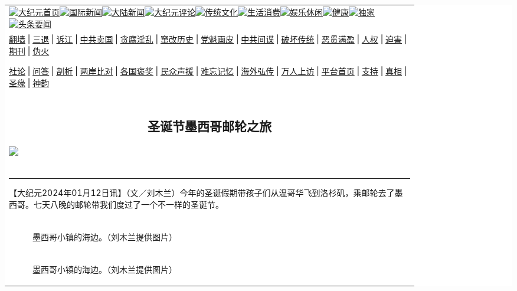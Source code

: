<a name="1" id="1" target="_blank"></a><span id="1"></span>
<table align=center border="0"><tr><td colspan="2" VALIGN=TOP><a href="https://github.com/1992513/djy/blob/master/gb/nf1351518.md#1"><img src="https://raw.githubusercontent.com/1992513/www/master/t/djy/1.jpg" title="大纪元首页" alt="大纪元首页"></a><a href="https://github.com/1992513/djy/blob/master/gb/n24hr.md#1"><img src="https://raw.githubusercontent.com/1992513/www/master/t/djy/3.jpg" title="国际新闻" alt="国际新闻"></a><a href="https://github.com/1992513/djy/blob/master/gb/nsc413.md#1"><img src="https://raw.githubusercontent.com/1992513/www/master/t/djy/4.jpg" title="大陆新闻" alt="大陆新闻"></a><a href="https://github.com/1992513/djy/blob/master/gb/news392.md#1"><img src="https://raw.githubusercontent.com/1992513/www/master/t/djy/5.jpg" title="大纪元评论" alt="大纪元评论"></a><a href="https://github.com/1992513/djy/blob/master/gb/news2007.md#1"><img src="https://raw.githubusercontent.com/1992513/www/master/t/djy/6.jpg" title="传统文化" alt="传统文化"></a><a href="https://github.com/1992513/djy/blob/master/gb/news2008.md#1"><img src="https://raw.githubusercontent.com/1992513/www/master/t/djy/7.jpg" title="生活消费" alt="生活消费"></a><a href="https://github.com/1992513/djy/blob/master/gb/ncyule.md#1"><img src="https://raw.githubusercontent.com/1992513/www/master/t/djy/8.jpg" title="娱乐休闲" alt="娱乐休闲"></a><a href="https://github.com/1992513/djy/blob/master/gb/nsc1002.md#1"><img src="https://raw.githubusercontent.com/1992513/www/master/t/djy/9.jpg" title="健康" alt="健康"></a><a href="https://github.com/1992513/djy/blob/master/gb/nf6092.md#1"><img src="https://raw.githubusercontent.com/1992513/www/master/t/djy/10a.jpg" title="独家" alt="独家"></a><a href="https://github.com/1992513/djy/blob/master/gb/nf4514.md#1"><img src="https://raw.githubusercontent.com/1992513/www/master/t/djy/12a.jpg" title="头条要闻" alt="头条要闻"></a></td></tr>
<tr><td colspan="2" VALIGN=TOP><a target="_blank" href="https://github.com/1992513/www/blob/master/README.md?zsrh#1">翻墙</a> | <a target="_blank" href="https://github.com/1992513/djy/blob/master/gb/nf5657.md#1">三退</a> | <a target="_blank" href="https://github.com/1992513/djy/blob/master/gb/nf6124.md#1">诉江</a> | <a target="_blank" href="https://github.com/1992513/djy/blob/master/gb/nf1176117.md#1">中共卖国</a> | <a target="_blank" href="https://github.com/1992513/djy/blob/master/gb/nf5773.md#1">贪腐淫乱</a> | <a target="_blank" href="https://github.com/1992513/djy/blob/master/gb/nf1176115.md#1">窜改历史</a> | <a target="_blank" href="https://github.com/1992513/djy/blob/master/gb/nf1176107.md#1">党魁画皮</a> | <a target="_blank" href="https://github.com/1992513/djy/blob/master/gb/nf1320400.md#1">中共间谍</a> | <a target="_blank" href="https://github.com/1992513/djy/blob/master/gb/nf1176114.md#1">破坏传统</a> | <a target="_blank" href="https://github.com/1992513/ntdtv/blob/master/gb/prog447_1.md#1">恶贯满盈</a> | <a target="_blank" href="https://github.com/1992513/djy/blob/master/gb/ncid278.md#1">人权</a> | <a target="_blank" href="https://github.com/1992513/djy/blob/master/gb/nf1176111.md#1">迫害</a> | <a target="_blank" href="https://gitlab.com/szzdlab/mh-qikan/blob/master/README.md#1">期刊</a> | <a target="_blank" href="https://github.com/1992513/djy/blob/master/gb/nf5562.md#1">伪火</a></p><p><a target="_blank" href="https://github.com/1992513/djy/blob/master/gb/9p.md#1">社论</a> | <a target="_blank" href="https://github.com/1992513/djy/blob/master/gb/nf4378.md#1">问答</a> | <a target="_blank" href="https://github.com/1992513/djy/blob/master/gb/nf5792.md#1">剖析</a> | <a target="_blank" href="https://github.com/1992513/djy/blob/master/gb/nf5735.md#1">两岸比对</a> | <a target="_blank" href="https://github.com/1992513/djy/blob/master/gb/nf6119.md#1">各国褒奖</a> | <a target="_blank" href="https://github.com/1992513/djy/blob/master/gb/nf6120.md#1">民众声援</a> | <a target="_blank" href="https://github.com/1992513/djy/blob/master/gb/nf1188594.md#1">难忘记忆</a> | <a target="_blank" href="https://github.com/1992513/djy/blob/master/gb/nf3180.md#1">海外弘传</a> | <a target="_blank" href="https://github.com/1992513/djy/blob/master/gb/nf5410.md#1">万人上访</a> | <a target="_blank" href="https://github.com/1992513/www/blob/master/README.md?zsrh#1">平台首页</a> | <a target="_blank" href="https://github.com/1992513/djy/blob/master/gb/nf4386.md#1">支持</a> | <a target="_blank" href="https://github.com/1992513/djy/blob/master/gb/nf4389.md#1">真相</a> | <a target="_blank" href="https://github.com/1992513/djy/blob/master/gb/nf5790.md#1">圣缘</a> | <a target="_blank" href="https://github.com/1992513/djy/blob/master/gb/nf4786.md#1">神韵</a></td></tr>
<tr><td VALIGN=TOP width="626"><h2 align=center>圣诞节墨西哥邮轮之旅</h2>
<img width="600" src="https://i.epochtimes.com/assets/uploads/2024/01/id14156709-1-600x400.jpg" />
<h6></h6>
<hr>
<p>【大纪元2024年01月12日讯】（文／刘木兰）今年的圣诞假期带孩子们从温哥华飞到洛杉矶，乘邮轮去了墨西哥。七天八晚的邮轮带我们度过了一个不一样的圣诞节。</p>
<figure id="attachment_14156695" aria-describedby="caption-attachment-14156695" style="width: 600px" class="wp-caption aligncenter"><a target="_blank" href="https://i.epochtimes.com/assets/uploads/2024/01/id14156695-00ed629e1ac10c3181d9d0c27140df78.jpg"><img loading="lazy" decoding="async" class="size-large wp-image-14156695" src="https://i.epochtimes.com/assets/uploads/2024/01/id14156695-00ed629e1ac10c3181d9d0c27140df78-600x450.jpg" alt="" width="600" b="450" /></a><figcaption id="caption-attachment-14156695" class="wp-caption-text">墨西哥小镇的海边。（刘木兰提供图片）</figcaption></figure>
<figure id="attachment_14156696" aria-describedby="caption-attachment-14156696" style="width: 600px" class="wp-caption aligncenter"><a target="_blank" href="https://i.epochtimes.com/assets/uploads/2024/01/id14156696-0bd37b111d25ec3af27bdd156be78946.jpg"><img loading="lazy" decoding="async" class="size-large wp-image-14156696" src="https://i.epochtimes.com/assets/uploads/2024/01/id14156696-0bd37b111d25ec3af27bdd156be78946-600x450.jpg" alt="" width="600" b="450" /></a><figcaption id="caption-attachment-14156696" class="wp-caption-text">墨西哥小镇的海边。（刘木兰提供图片）</figcaption></figure>